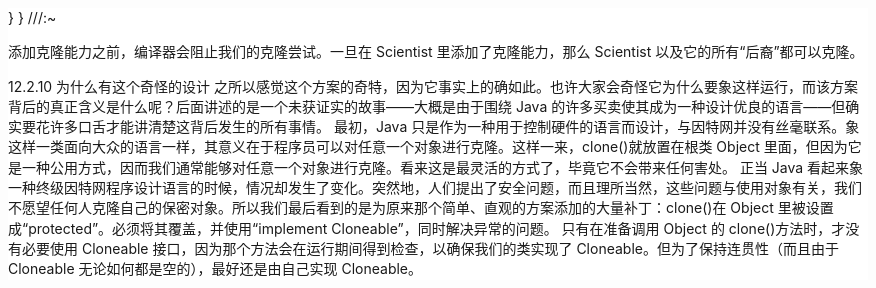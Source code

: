 }
} ///:~

添加克隆能力之前，编译器会阻止我们的克隆尝试。一旦在 Scientist 里添加了克隆能力，那么 Scientist 以及它的所有“后裔”都可以克隆。

12.2.10 为什么有这个奇怪的设计
之所以感觉这个方案的奇特，因为它事实上的确如此。也许大家会奇怪它为什么要象这样运行，而该方案背后的真正含义是什么呢？后面讲述的是一个未获证实的故事——大概是由于围绕 Java 的许多买卖使其成为一种设计优良的语言——但确实要花许多口舌才能讲清楚这背后发生的所有事情。
最初，Java 只是作为一种用于控制硬件的语言而设计，与因特网并没有丝毫联系。象这样一类面向大众的语言一样，其意义在于程序员可以对任意一个对象进行克隆。这样一来，clone()就放置在根类 Object 里面，但因为它是一种公用方式，因而我们通常能够对任意一个对象进行克隆。看来这是最灵活的方式了，毕竟它不会带来任何害处。
正当 Java 看起来象一种终级因特网程序设计语言的时候，情况却发生了变化。突然地，人们提出了安全问题，而且理所当然，这些问题与使用对象有关，我们不愿望任何人克隆自己的保密对象。所以我们最后看到的是为原来那个简单、直观的方案添加的大量补丁：clone()在 Object 里被设置成“protected”。必须将其覆盖，并使用“implement Cloneable”，同时解决异常的问题。
只有在准备调用 Object 的 clone()方法时，才没有必要使用 Cloneable 接口，因为那个方法会在运行期间得到检查，以确保我们的类实现了 Cloneable。但为了保持连贯性（而且由于 Cloneable 无论如何都是空的），最好还是由自己实现 Cloneable。

    